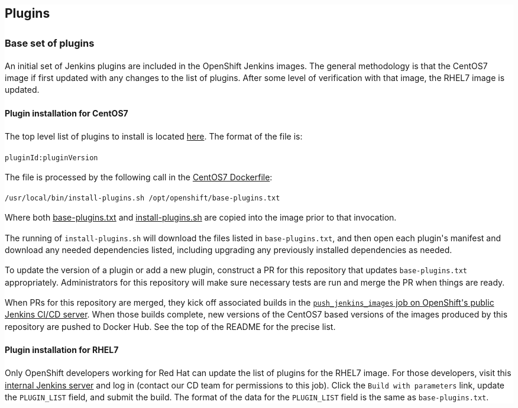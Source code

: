 
Plugins
---------------------------------

### Base set of plugins

An initial set of Jenkins plugins are included in the OpenShift Jenkins images.  The general methodology 
is that the CentOS7 image if first updated with any changes to the list of plugins.  After some level 
of verification with that image, the RHEL7 image is updated.

#### Plugin installation for CentOS7

The top level list of plugins to install is located [here](2/contrib/openshift/base-plugins.txt).  The
format of the file is:

```
pluginId:pluginVersion
```

The file is processed by the following call in the [CentOS7 Dockerfile](2/Dockerfile):

```
/usr/local/bin/install-plugins.sh /opt/openshift/base-plugins.txt
```

Where both [base-plugins.txt](2/contrib/openshift/base-plugins.txt) and [install-plugins.sh](2/contrib/jenkins/install-plugins.sh)
are copied into the image prior to that invocation.

The running of `install-plugins.sh` will download the files listed in `base-plugins.txt`, and then open each plugin's manifest
and download any needed dependencies listed, including upgrading any previously installed dependencies as needed.

To update the version of a plugin or add a new plugin, construct a PR for this repository that updates `base-plugins.txt` appropriately.
Administrators for this repository will make sure necessary tests are run and merge the PR when things are ready.

When PRs for this repository are merged, they kick off associated builds in the [`push_jenkins_images` job on OpenShift's public 
Jenkins CI/CD server](https://ci.openshift.redhat.com/jenkins/view/All/job/push_jenkins_images/).  When those builds complete,
new versions of the CentOS7 based versions of the images produced by this repository are pushed to Docker Hub.  See the top of the README for the precise list.

#### Plugin installation for RHEL7

Only OpenShift developers working for Red Hat can update the list of plugins for the RHEL7 image.  For those developers, visit this
[internal Jenkins server](https://buildvm.openshift.eng.bos.redhat.com:8443/job/devex/job/devex%252Fjenkins-plugins/) and log in (contact our CD team for permissions to this job).  Click the `Build with parameters` link, update the `PLUGIN_LIST` field, and submit the build.  The format of the data for the `PLUGIN_LIST` field is the same as `base-plugins.txt`.
